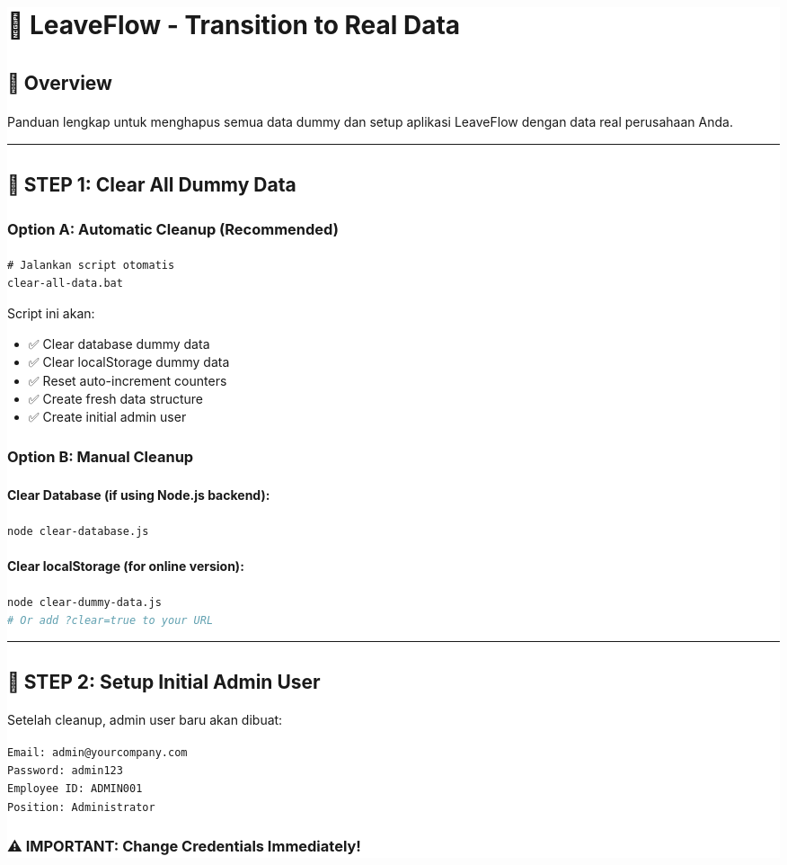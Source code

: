 # 🔄 LeaveFlow - Transition to Real Data

## 🎯 **Overview**

Panduan lengkap untuk menghapus semua data dummy dan setup aplikasi LeaveFlow dengan data real perusahaan Anda.

---

## 🧹 **STEP 1: Clear All Dummy Data**

### **Option A: Automatic Cleanup (Recommended)**
```batch
# Jalankan script otomatis
clear-all-data.bat
```

Script ini akan:
- ✅ Clear database dummy data
- ✅ Clear localStorage dummy data  
- ✅ Reset auto-increment counters
- ✅ Create fresh data structure
- ✅ Create initial admin user

### **Option B: Manual Cleanup**

#### **Clear Database (if using Node.js backend):**
```bash
node clear-database.js
```

#### **Clear localStorage (for online version):**
```bash
node clear-dummy-data.js
# Or add ?clear=true to your URL
```

---

## 👤 **STEP 2: Setup Initial Admin User**

Setelah cleanup, admin user baru akan dibuat:

```
Email: admin@yourcompany.com
Password: admin123
Employee ID: ADMIN001
Position: Administrator
```

### **⚠️ IMPORTANT: Change Credentials Immediately!**
